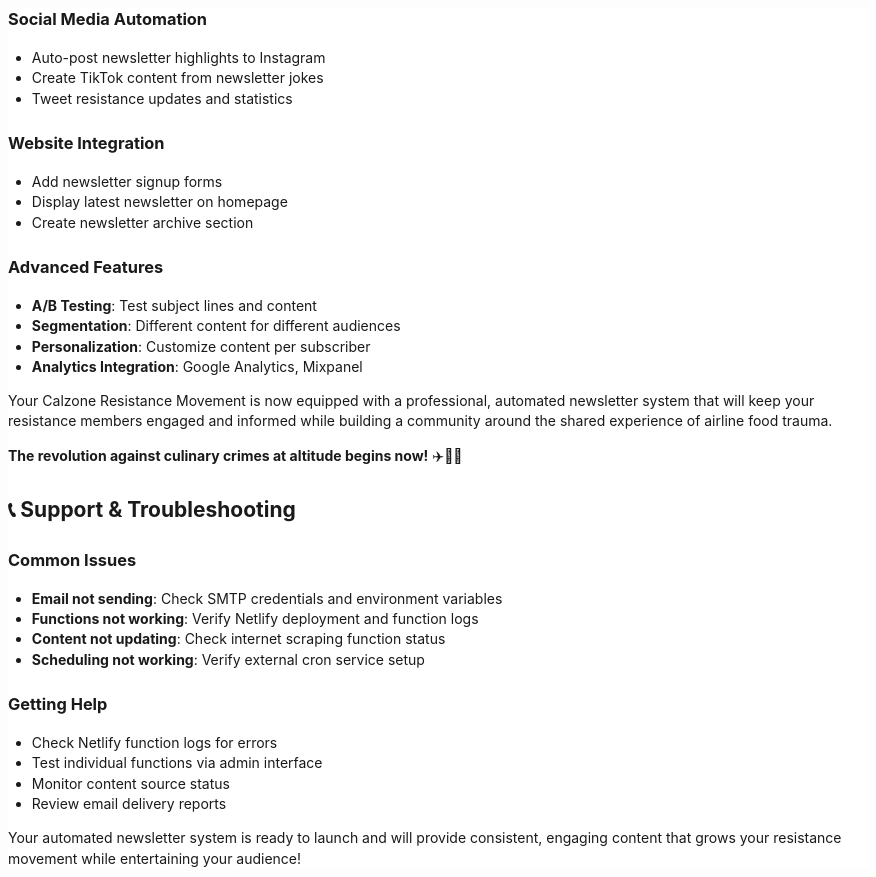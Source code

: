 ### Social Media Automation
- Auto-post newsletter highlights to Instagram
- Create TikTok content from newsletter jokes
- Tweet resistance updates and statistics

### Website Integration
- Add newsletter signup forms
- Display latest newsletter on homepage
- Create newsletter archive section

### Advanced Features
- **A/B Testing**: Test subject lines and content
- **Segmentation**: Different content for different audiences
- **Personalization**: Customize content per subscriber
- **Analytics Integration**: Google Analytics, Mixpanel

Your Calzone Resistance Movement is now equipped with a professional, automated newsletter system that will keep your resistance members engaged and informed while building a community around the shared experience of airline food trauma.

**The revolution against culinary crimes at altitude begins now!** ✈️🥟🚫

## 📞 Support & Troubleshooting

### Common Issues
- **Email not sending**: Check SMTP credentials and environment variables
- **Functions not working**: Verify Netlify deployment and function logs
- **Content not updating**: Check internet scraping function status
- **Scheduling not working**: Verify external cron service setup

### Getting Help
- Check Netlify function logs for errors
- Test individual functions via admin interface
- Monitor content source status
- Review email delivery reports

Your automated newsletter system is ready to launch and will provide consistent, engaging content that grows your resistance movement while entertaining your audience!


